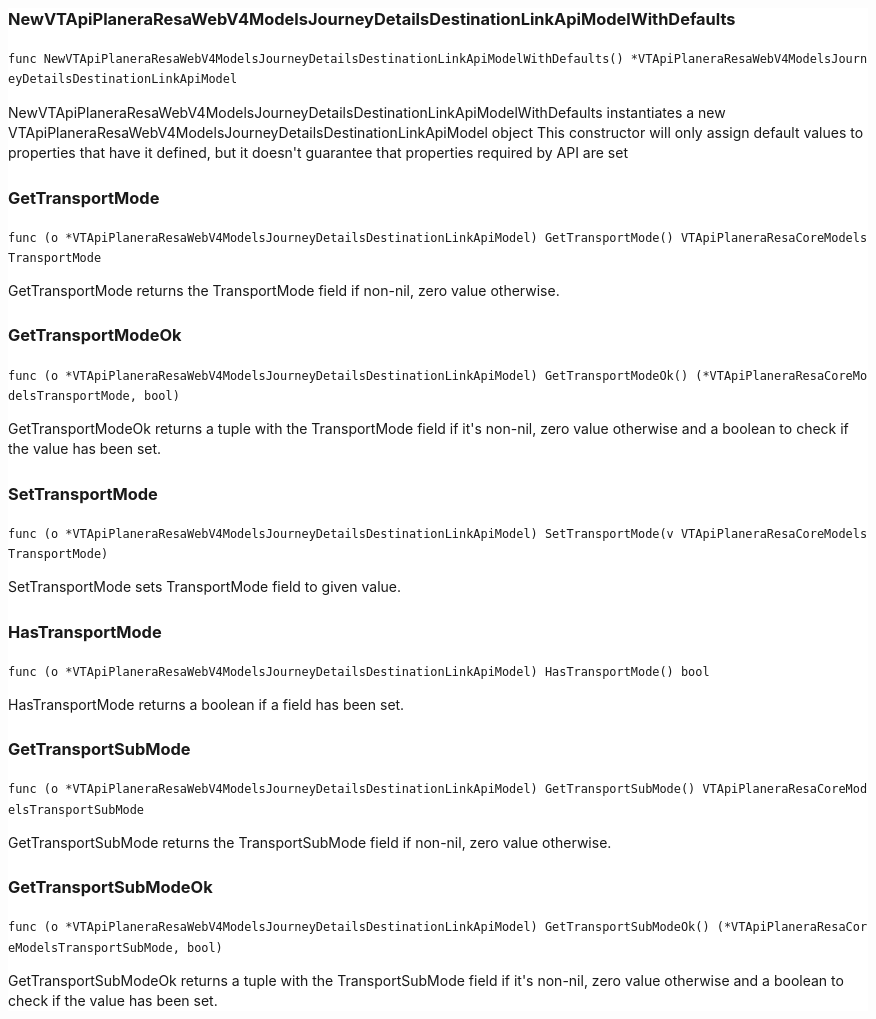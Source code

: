 ### NewVTApiPlaneraResaWebV4ModelsJourneyDetailsDestinationLinkApiModelWithDefaults

`func NewVTApiPlaneraResaWebV4ModelsJourneyDetailsDestinationLinkApiModelWithDefaults() *VTApiPlaneraResaWebV4ModelsJourneyDetailsDestinationLinkApiModel`

NewVTApiPlaneraResaWebV4ModelsJourneyDetailsDestinationLinkApiModelWithDefaults instantiates a new VTApiPlaneraResaWebV4ModelsJourneyDetailsDestinationLinkApiModel object
This constructor will only assign default values to properties that have it defined,
but it doesn't guarantee that properties required by API are set

### GetTransportMode

`func (o *VTApiPlaneraResaWebV4ModelsJourneyDetailsDestinationLinkApiModel) GetTransportMode() VTApiPlaneraResaCoreModelsTransportMode`

GetTransportMode returns the TransportMode field if non-nil, zero value otherwise.

### GetTransportModeOk

`func (o *VTApiPlaneraResaWebV4ModelsJourneyDetailsDestinationLinkApiModel) GetTransportModeOk() (*VTApiPlaneraResaCoreModelsTransportMode, bool)`

GetTransportModeOk returns a tuple with the TransportMode field if it's non-nil, zero value otherwise
and a boolean to check if the value has been set.

### SetTransportMode

`func (o *VTApiPlaneraResaWebV4ModelsJourneyDetailsDestinationLinkApiModel) SetTransportMode(v VTApiPlaneraResaCoreModelsTransportMode)`

SetTransportMode sets TransportMode field to given value.

### HasTransportMode

`func (o *VTApiPlaneraResaWebV4ModelsJourneyDetailsDestinationLinkApiModel) HasTransportMode() bool`

HasTransportMode returns a boolean if a field has been set.

### GetTransportSubMode

`func (o *VTApiPlaneraResaWebV4ModelsJourneyDetailsDestinationLinkApiModel) GetTransportSubMode() VTApiPlaneraResaCoreModelsTransportSubMode`

GetTransportSubMode returns the TransportSubMode field if non-nil, zero value otherwise.

### GetTransportSubModeOk

`func (o *VTApiPlaneraResaWebV4ModelsJourneyDetailsDestinationLinkApiModel) GetTransportSubModeOk() (*VTApiPlaneraResaCoreModelsTransportSubMode, bool)`

GetTransportSubModeOk returns a tuple with the TransportSubMode field if it's non-nil, zero value otherwise
and a boolean to check if the value has been set.
